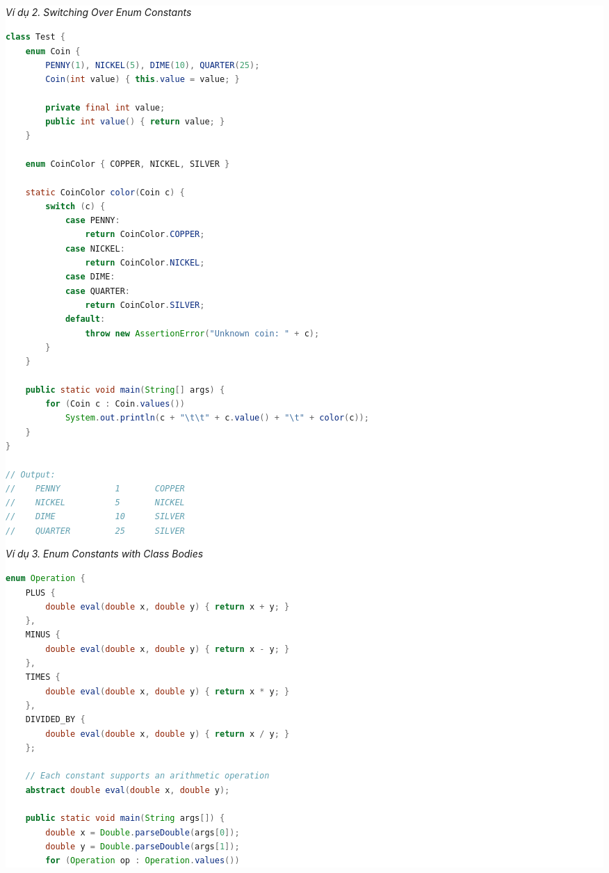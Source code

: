 *Ví dụ 2. Switching Over Enum Constants*

```java
class Test {
    enum Coin {
        PENNY(1), NICKEL(5), DIME(10), QUARTER(25);
        Coin(int value) { this.value = value; }

        private final int value;
        public int value() { return value; }
    }

    enum CoinColor { COPPER, NICKEL, SILVER }

    static CoinColor color(Coin c) {
        switch (c) {
            case PENNY:
                return CoinColor.COPPER;
            case NICKEL:
                return CoinColor.NICKEL;
            case DIME: 
            case QUARTER:
                return CoinColor.SILVER;
            default:
                throw new AssertionError("Unknown coin: " + c);
        }
    }

    public static void main(String[] args) {
        for (Coin c : Coin.values())
            System.out.println(c + "\t\t" + c.value() + "\t" + color(c));
    }
}

// Output:
//    PENNY           1       COPPER
//    NICKEL          5       NICKEL
//    DIME            10      SILVER
//    QUARTER         25      SILVER
```

*Ví dụ 3. Enum Constants with Class Bodies*

```java
enum Operation {
    PLUS {
        double eval(double x, double y) { return x + y; }
    },
    MINUS {
        double eval(double x, double y) { return x - y; }
    },
    TIMES {
        double eval(double x, double y) { return x * y; }
    },
    DIVIDED_BY {
        double eval(double x, double y) { return x / y; }
    };

    // Each constant supports an arithmetic operation
    abstract double eval(double x, double y);

    public static void main(String args[]) {
        double x = Double.parseDouble(args[0]);
        double y = Double.parseDouble(args[1]);
        for (Operation op : Operation.values())
```